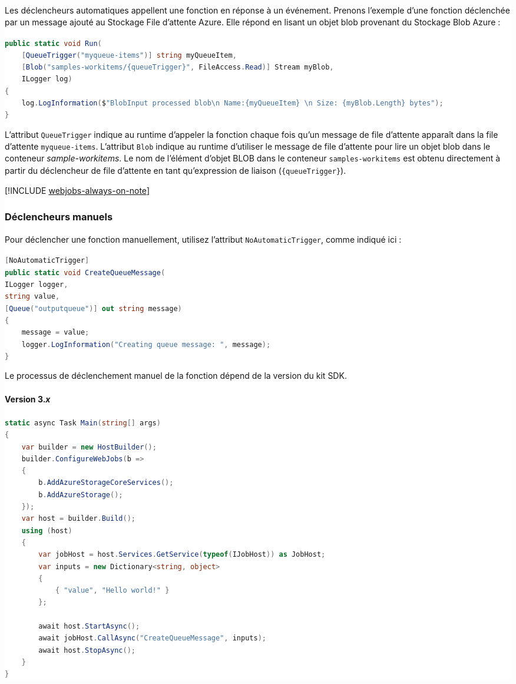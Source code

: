 Les déclencheurs automatiques appellent une fonction en réponse à un événement. Prenons l’exemple d’une fonction déclenchée par un message ajouté au Stockage File d’attente Azure. Elle répond en lisant un objet blob provenant du Stockage Blob Azure :

```cs
public static void Run(
    [QueueTrigger("myqueue-items")] string myQueueItem,
    [Blob("samples-workitems/{queueTrigger}", FileAccess.Read)] Stream myBlob,
    ILogger log)
{
    log.LogInformation($"BlobInput processed blob\n Name:{myQueueItem} \n Size: {myBlob.Length} bytes");
}
```

L’attribut `QueueTrigger` indique au runtime d’appeler la fonction chaque fois qu’un message de file d’attente apparaît dans la file d’attente `myqueue-items`. L’attribut `Blob` indique au runtime d’utiliser le message de file d’attente pour lire un objet blob dans le conteneur *sample-workitems*. Le nom de l’élément d’objet BLOB dans le conteneur `samples-workitems` est obtenu directement à partir du déclencheur de file d’attente en tant qu’expression de liaison (`{queueTrigger}`).

[!INCLUDE [webjobs-always-on-note](../../includes/webjobs-always-on-note.md)]

### <a name="manual-triggers"></a>Déclencheurs manuels

Pour déclencher une fonction manuellement, utilisez l’attribut `NoAutomaticTrigger`, comme indiqué ici :

```cs
[NoAutomaticTrigger]
public static void CreateQueueMessage(
ILogger logger,
string value,
[Queue("outputqueue")] out string message)
{
    message = value;
    logger.LogInformation("Creating queue message: ", message);
}
```

Le processus de déclenchement manuel de la fonction dépend de la version du kit SDK.

#### <a name="version-3x"></a>Version 3.*x*

```cs
static async Task Main(string[] args)
{
    var builder = new HostBuilder();
    builder.ConfigureWebJobs(b =>
    {
        b.AddAzureStorageCoreServices();
        b.AddAzureStorage();
    });
    var host = builder.Build();
    using (host)
    {
        var jobHost = host.Services.GetService(typeof(IJobHost)) as JobHost;
        var inputs = new Dictionary<string, object>
        {
            { "value", "Hello world!" }
        };

        await host.StartAsync();
        await jobHost.CallAsync("CreateQueueMessage", inputs);
        await host.StopAsync();
    }
}
```

[`ExecutionContext`]: https://github.com/Azure/azure-webjobs-sdk-extensions/blob/v2.x/src/WebJobs.Extensions/Extensions/Core/ExecutionContext.cs
[`TelemetryClient`]: /dotnet/api/microsoft.applicationinsights.telemetryclient
[`ConfigureServices`]: /dotnet/api/microsoft.extensions.hosting.hostinghostbuilderextensions.configureservices
[`ITelemetryInitializer`]: /dotnet/api/microsoft.applicationinsights.extensibility.itelemetryinitializer
[`TelemetryConfiguration`]: /dotnet/api/microsoft.applicationinsights.extensibility.telemetryconfiguration
[JobHostConfiguration]: https://github.com/Azure/azure-webjobs-sdk/blob/v2.x/src/Microsoft.Azure.WebJobs.Host/JobHostConfiguration.cs